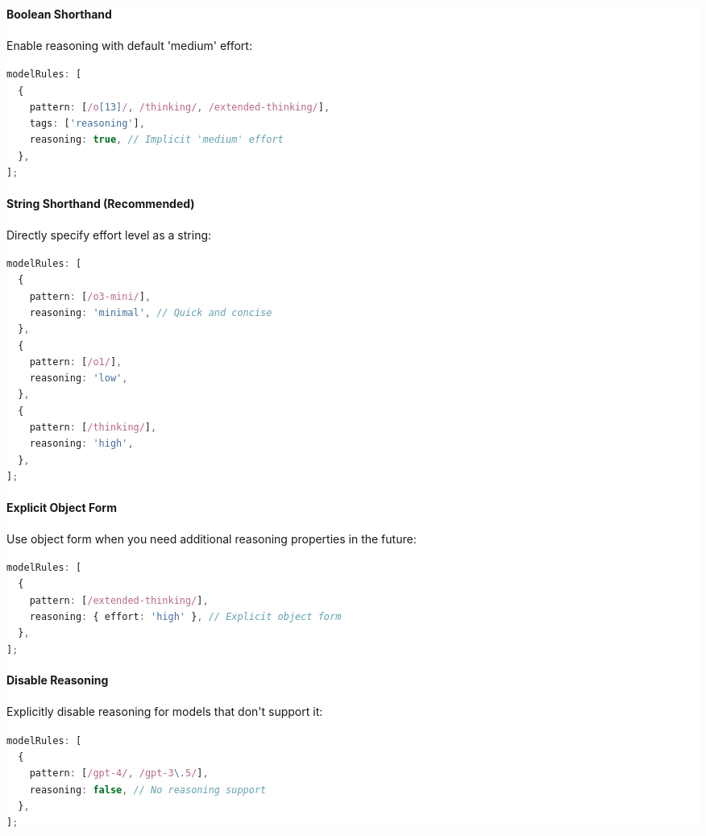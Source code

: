#### Boolean Shorthand

Enable reasoning with default 'medium' effort:

```typescript
modelRules: [
  {
    pattern: [/o[13]/, /thinking/, /extended-thinking/],
    tags: ['reasoning'],
    reasoning: true, // Implicit 'medium' effort
  },
];
```

#### String Shorthand (Recommended)

Directly specify effort level as a string:

```typescript
modelRules: [
  {
    pattern: [/o3-mini/],
    reasoning: 'minimal', // Quick and concise
  },
  {
    pattern: [/o1/],
    reasoning: 'low',
  },
  {
    pattern: [/thinking/],
    reasoning: 'high',
  },
];
```

#### Explicit Object Form

Use object form when you need additional reasoning properties in the future:

```typescript
modelRules: [
  {
    pattern: [/extended-thinking/],
    reasoning: { effort: 'high' }, // Explicit object form
  },
];
```

#### Disable Reasoning

Explicitly disable reasoning for models that don't support it:

```typescript
modelRules: [
  {
    pattern: [/gpt-4/, /gpt-3\.5/],
    reasoning: false, // No reasoning support
  },
];
```
